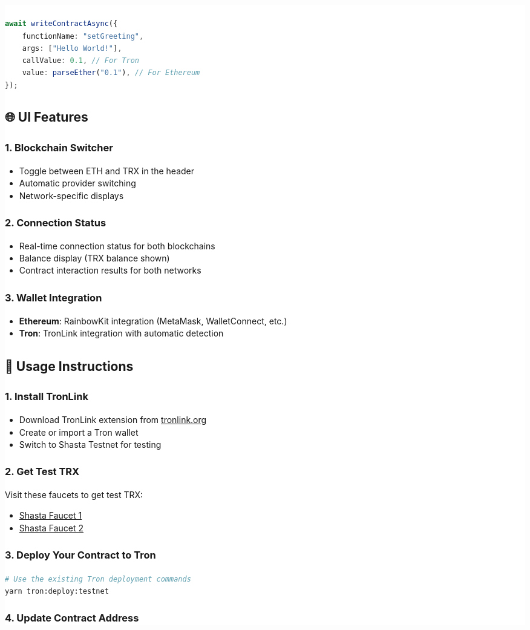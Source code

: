 ```typescript

await writeContractAsync({
    functionName: "setGreeting",
    args: ["Hello World!"],
    callValue: 0.1, // For Tron
    value: parseEther("0.1"), // For Ethereum
});
```

## 🌐 UI Features

### 1. **Blockchain Switcher**

-   Toggle between ETH and TRX in the header
-   Automatic provider switching
-   Network-specific displays

### 2. **Connection Status**

-   Real-time connection status for both blockchains
-   Balance display (TRX balance shown)
-   Contract interaction results for both networks

### 3. **Wallet Integration**

-   **Ethereum**: RainbowKit integration (MetaMask, WalletConnect, etc.)
-   **Tron**: TronLink integration with automatic detection

## 🚀 Usage Instructions

### 1. **Install TronLink**

-   Download TronLink extension from [tronlink.org](https://www.tronlink.org/)
-   Create or import a Tron wallet
-   Switch to Shasta Testnet for testing

### 2. **Get Test TRX**

Visit these faucets to get test TRX:

-   [Shasta Faucet 1](https://shasta.tronex.io/join/getJoinPage)
-   [Shasta Faucet 2](https://www.trongrid.io/shasta/)

### 3. **Deploy Your Contract to Tron**

```bash
# Use the existing Tron deployment commands
yarn tron:deploy:testnet
```

### 4. **Update Contract Address**
